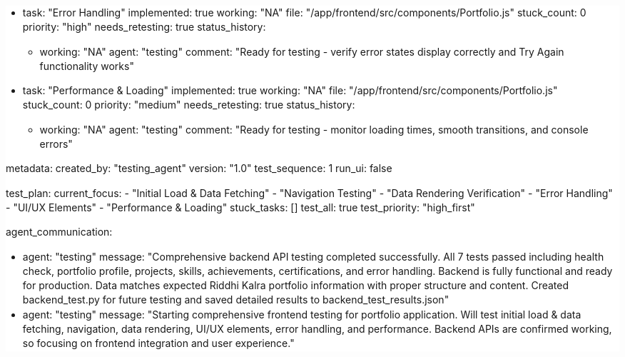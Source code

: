   - task: "Error Handling"
    implemented: true
    working: "NA"
    file: "/app/frontend/src/components/Portfolio.js"
    stuck_count: 0
    priority: "high"
    needs_retesting: true
    status_history:
      - working: "NA"
        agent: "testing"
        comment: "Ready for testing - verify error states display correctly and Try Again functionality works"

  - task: "Performance & Loading"
    implemented: true
    working: "NA"
    file: "/app/frontend/src/components/Portfolio.js"
    stuck_count: 0
    priority: "medium"
    needs_retesting: true
    status_history:
      - working: "NA"
        agent: "testing"
        comment: "Ready for testing - monitor loading times, smooth transitions, and console errors"

metadata:
  created_by: "testing_agent"
  version: "1.0"
  test_sequence: 1
  run_ui: false

test_plan:
  current_focus:
    - "Initial Load & Data Fetching"
    - "Navigation Testing"
    - "Data Rendering Verification"
    - "Error Handling"
    - "UI/UX Elements"
    - "Performance & Loading"
  stuck_tasks: []
  test_all: true
  test_priority: "high_first"

agent_communication:
  - agent: "testing"
    message: "Comprehensive backend API testing completed successfully. All 7 tests passed including health check, portfolio profile, projects, skills, achievements, certifications, and error handling. Backend is fully functional and ready for production. Data matches expected Riddhi Kalra portfolio information with proper structure and content. Created backend_test.py for future testing and saved detailed results to backend_test_results.json"
  - agent: "testing"
    message: "Starting comprehensive frontend testing for portfolio application. Will test initial load & data fetching, navigation, data rendering, UI/UX elements, error handling, and performance. Backend APIs are confirmed working, so focusing on frontend integration and user experience."